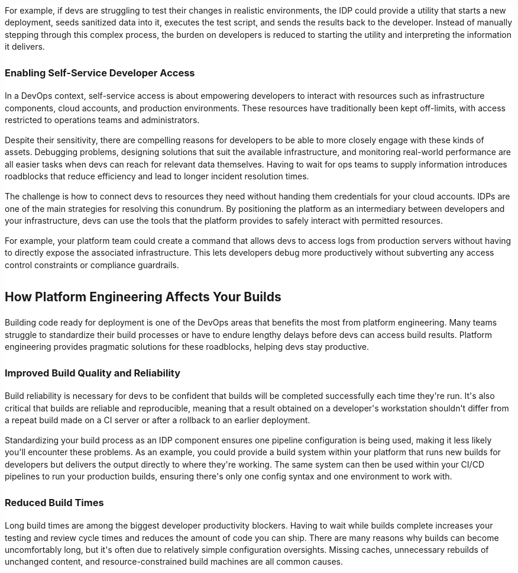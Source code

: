 For example, if devs are struggling to test their changes in realistic environments, the IDP could provide a utility that starts a new deployment, seeds sanitized data into it, executes the test script, and sends the results back to the developer. Instead of manually stepping through this complex process, the burden on developers is reduced to starting the utility and interpreting the information it delivers.

### Enabling Self-Service Developer Access

In a DevOps context, self-service access is about empowering developers to interact with resources such as infrastructure components, cloud accounts, and production environments. These resources have traditionally been kept off-limits, with access restricted to operations teams and administrators.

Despite their sensitivity, there are compelling reasons for developers to be able to more closely engage with these kinds of assets. Debugging problems, designing solutions that suit the available infrastructure, and monitoring real-world performance are all easier tasks when devs can reach for relevant data themselves. Having to wait for ops teams to supply information introduces roadblocks that reduce efficiency and lead to longer incident resolution times.

The challenge is how to connect devs to resources they need without handing them credentials for your cloud accounts. IDPs are one of the main strategies for resolving this conundrum. By positioning the platform as an intermediary between developers and your infrastructure, devs can use the tools that the platform provides to safely interact with permitted resources.

For example, your platform team could create a command that allows devs to access logs from production servers without having to directly expose the associated infrastructure. This lets developers debug more productively without subverting any access control constraints or compliance guardrails.

## How Platform Engineering Affects Your Builds

Building code ready for deployment is one of the DevOps areas that benefits the most from platform engineering. Many teams struggle to standardize their build processes or have to endure lengthy delays before devs can access build results. Platform engineering provides pragmatic solutions for these roadblocks, helping devs stay productive.

### Improved Build Quality and Reliability

Build reliability is necessary for devs to be confident that builds will be completed successfully each time they're run. It's also critical that builds are reliable and reproducible, meaning that a result obtained on a developer's workstation shouldn't differ from a repeat build made on a CI server or after a rollback to an earlier deployment.

Standardizing your build process as an IDP component ensures one pipeline configuration is being used, making it less likely you'll encounter these problems. As an example, you could provide a build system within your platform that runs new builds for developers but delivers the output directly to where they're working. The same system can then be used within your CI/CD pipelines to run your production builds, ensuring there's only one config syntax and one environment to work with.

### Reduced Build Times

Long build times are among the biggest developer productivity blockers. Having to wait while builds complete increases your testing and review cycle times and reduces the amount of code you can ship. There are many reasons why builds can become uncomfortably long, but it's often due to relatively simple configuration oversights. Missing caches, unnecessary rebuilds of unchanged content, and resource-constrained build machines are all common causes.
